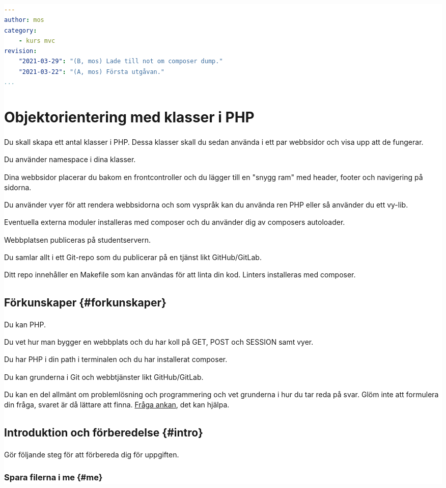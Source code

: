 ```yaml
---
author: mos
category:
    - kurs mvc
revision:
    "2021-03-29": "(B, mos) Lade till not om composer dump."
    "2021-03-22": "(A, mos) Första utgåvan."
...
```

Objektorientering med klasser i PHP
===================================

Du skall skapa ett antal klasser i PHP. Dessa klasser skall du sedan använda i ett par webbsidor och visa upp att de fungerar.

Du använder namespace i dina klasser.

Dina webbsidor placerar du bakom en frontcontroller och du lägger till en "snygg ram" med header, footer och navigering på sidorna.

Du använder vyer för att rendera webbsidorna och som vyspråk kan du använda ren PHP eller så använder du ett vy-lib.

Eventuella externa moduler installeras med composer och du använder dig av composers autoloader.

Webbplatsen publiceras på studentservern.

Du samlar allt i ett Git-repo som du publicerar på en tjänst likt GitHub/GitLab.

Ditt repo innehåller en Makefile som kan användas för att linta din kod. Linters installeras med composer.





Förkunskaper {#forkunskaper}
-----------------------

Du kan PHP.

Du vet hur man bygger en webbplats och du har koll på GET, POST och SESSION samt vyer.

Du har PHP i din path i terminalen och du har installerat composer.

Du kan grunderna i Git och webbtjänster likt GitHub/GitLab.

Du kan en del allmänt om problemlösning och programmering och vet grunderna i hur du tar reda på svar. Glöm inte att formulera din fråga, svaret är då lättare att finna. [Fråga ankan](kurser/faq/lararstod-och-handledning#anka), det kan hjälpa.



Introduktion och förberedelse {#intro}
-----------------------

Gör följande steg för att förbereda dig för uppgiften.



### Spara filerna i me {#me}

